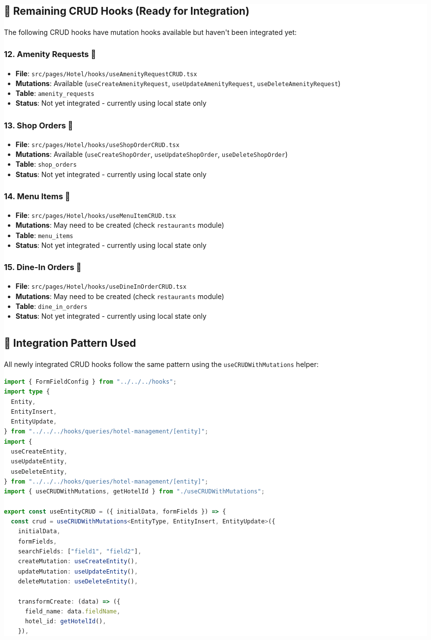 ## 🔄 Remaining CRUD Hooks (Ready for Integration)

The following CRUD hooks have mutation hooks available but haven't been integrated yet:

### 12. **Amenity Requests** 🔄

- **File**: `src/pages/Hotel/hooks/useAmenityRequestCRUD.tsx`
- **Mutations**: Available (`useCreateAmenityRequest`, `useUpdateAmenityRequest`, `useDeleteAmenityRequest`)
- **Table**: `amenity_requests`
- **Status**: Not yet integrated - currently using local state only

### 13. **Shop Orders** 🔄

- **File**: `src/pages/Hotel/hooks/useShopOrderCRUD.tsx`
- **Mutations**: Available (`useCreateShopOrder`, `useUpdateShopOrder`, `useDeleteShopOrder`)
- **Table**: `shop_orders`
- **Status**: Not yet integrated - currently using local state only

### 14. **Menu Items** 🔄

- **File**: `src/pages/Hotel/hooks/useMenuItemCRUD.tsx`
- **Mutations**: May need to be created (check `restaurants` module)
- **Table**: `menu_items`
- **Status**: Not yet integrated - currently using local state only

### 15. **Dine-In Orders** 🔄

- **File**: `src/pages/Hotel/hooks/useDineInOrderCRUD.tsx`
- **Mutations**: May need to be created (check `restaurants` module)
- **Table**: `dine_in_orders`
- **Status**: Not yet integrated - currently using local state only

## 🎯 Integration Pattern Used

All newly integrated CRUD hooks follow the same pattern using the `useCRUDWithMutations` helper:

```typescript
import { FormFieldConfig } from "../../../hooks";
import type {
  Entity,
  EntityInsert,
  EntityUpdate,
} from "../../../hooks/queries/hotel-management/[entity]";
import {
  useCreateEntity,
  useUpdateEntity,
  useDeleteEntity,
} from "../../../hooks/queries/hotel-management/[entity]";
import { useCRUDWithMutations, getHotelId } from "./useCRUDWithMutations";

export const useEntityCRUD = ({ initialData, formFields }) => {
  const crud = useCRUDWithMutations<EntityType, EntityInsert, EntityUpdate>({
    initialData,
    formFields,
    searchFields: ["field1", "field2"],
    createMutation: useCreateEntity(),
    updateMutation: useUpdateEntity(),
    deleteMutation: useDeleteEntity(),

    transformCreate: (data) => ({
      field_name: data.fieldName,
      hotel_id: getHotelId(),
    }),
```